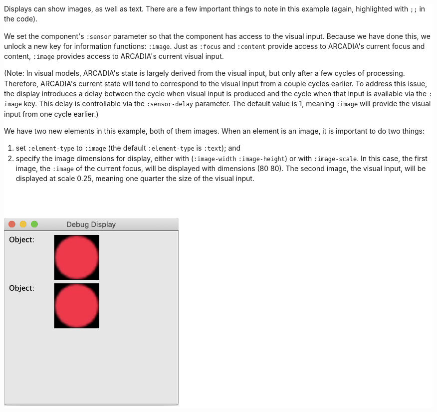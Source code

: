 Displays can show images, as well as text. There are a few important things to note in this example (again, highlighted with `;;` in the code).

We set the component's `:sensor` parameter so that the component has access to the visual input. Because we have done this, we unlock a new key for information functions: `:image`. Just as `:focus` and `:content` provide access to ARCADIA's current focus and content, `:image` provides access to ARCADIA's current visual input.

(Note: In visual models, ARCADIA's state is largely derived from the visual input, but only after a few cycles of processing. Therefore, ARCADIA's current state will tend to correspond to the visual input from a couple cycles earlier. To address this issue, the display introduces a delay between the cycle when visual input is produced and the cycle when that input is available via the `:image` key. This delay is controllable via the `:sensor-delay` parameter. The default value is 1, meaning `:image` will provide the visual input from one cycle earlier.)

We have two new elements in this example, both of them images. When an element is an image, it is important to do two things:
1. set `:element-type` to `:image` (the default `:element-type` is `:text`); and
1. specify the image dimensions for display, either with (`:image-width` `:image-height`) or with `:image-scale`. In this case, the first image, the `:image` of the current focus, will be displayed with dimensions (80 80). The second image, the visual input, will be displayed at scale 0.25, meaning one quarter the size of the visual input.

<br><br>

<img src="images/display/Images_2b.png" width="350">
